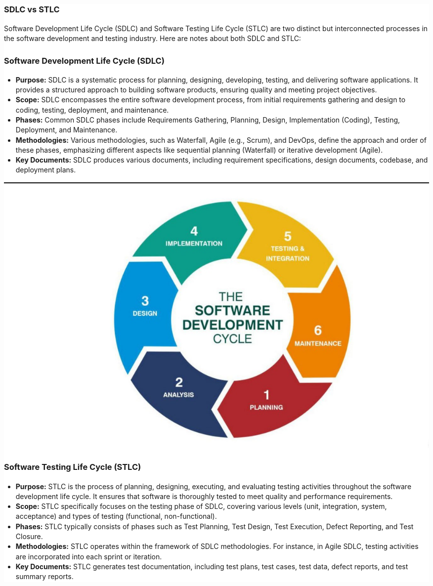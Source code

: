 ### SDLC vs STLC

Software Development Life Cycle (SDLC) and Software Testing Life Cycle (STLC) are two distinct but interconnected processes in the software development and testing industry. Here are notes about both SDLC and STLC:

### Software Development Life Cycle (SDLC)
- **Purpose:** SDLC is a systematic process for planning, designing, developing, testing, and delivering software applications. It provides a structured approach to building software products, ensuring quality and meeting project objectives.
- **Scope:** SDLC encompasses the entire software development process, from initial requirements gathering and design to coding, testing, deployment, and maintenance.
- **Phases:** Common SDLC phases include Requirements Gathering, Planning, Design, Implementation (Coding), Testing, Deployment, and Maintenance.
- **Methodologies:** Various methodologies, such as Waterfall, Agile (e.g., Scrum), and DevOps, define the approach and order of these phases, emphasizing different aspects like sequential planning (Waterfall) or iterative development (Agile).
- **Key Documents:** SDLC produces various documents, including requirement specifications, design documents, codebase, and deployment plans.

![SDLC](./static/SDLC.png)

### Software Testing Life Cycle (STLC)
- **Purpose:** STLC is the process of planning, designing, executing, and evaluating testing activities throughout the software development life cycle. It ensures that software is thoroughly tested to meet quality and performance requirements.
- **Scope:** STLC specifically focuses on the testing phase of SDLC, covering various levels (unit, integration, system, acceptance) and types of testing (functional, non-functional).
- **Phases:** STLC typically consists of phases such as Test Planning, Test Design, Test Execution, Defect Reporting, and Test Closure.
- **Methodologies:** STLC operates within the framework of SDLC methodologies. For instance, in Agile SDLC, testing activities are incorporated into each sprint or iteration.
- **Key Documents:** STLC generates test documentation, including test plans, test cases, test data, defect reports, and test summary reports.
